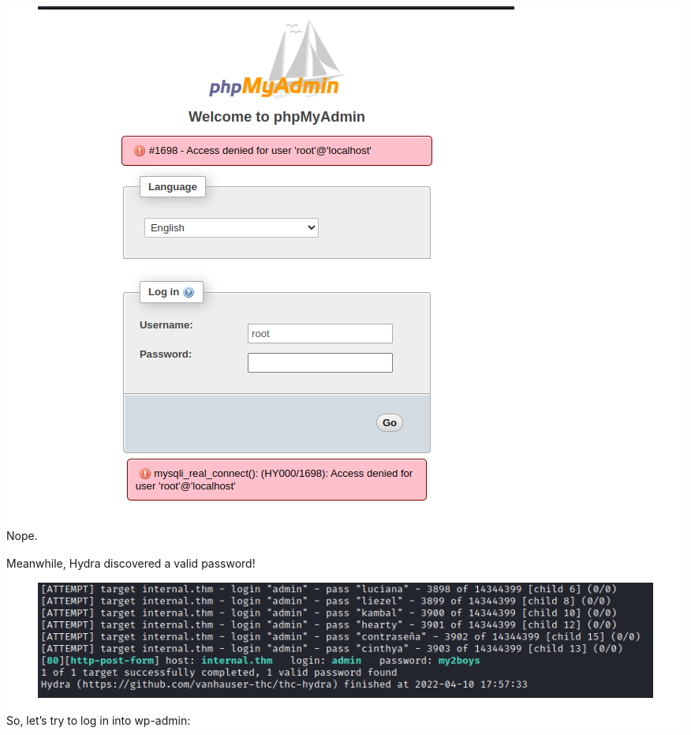 <figure><img src="../../.gitbook/assets/internal15.png" alt=""><figcaption></figcaption></figure>

Nope.

Meanwhile, Hydra discovered a valid password!

<figure><img src="../../.gitbook/assets/internal16.png" alt=""><figcaption></figcaption></figure>

So, let’s try to log in into wp-admin:
